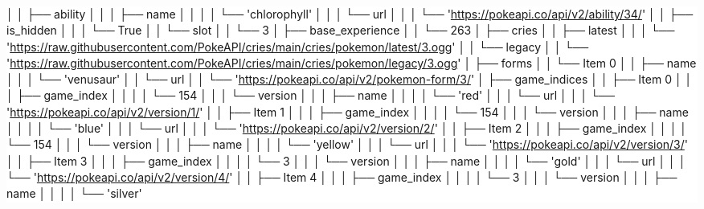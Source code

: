 │   │       ├── ability
│   │       │   ├── name
│   │       │   │   └── 'chlorophyll'
│   │       │   └── url
│   │       │       └── 'https://pokeapi.co/api/v2/ability/34/'
│   │       ├── is_hidden
│   │       │   └── True
│   │       └── slot
│   │           └── 3
│   ├── base_experience
│   │   └── 263
│   ├── cries
│   │   ├── latest
│   │   │   └── 'https://raw.githubusercontent.com/PokeAPI/cries/main/cries/pokemon/latest/3.ogg'
│   │   └── legacy
│   │       └── 'https://raw.githubusercontent.com/PokeAPI/cries/main/cries/pokemon/legacy/3.ogg'
│   ├── forms
│   │   └── Item 0
│   │       ├── name
│   │       │   └── 'venusaur'
│   │       └── url
│   │           └── 'https://pokeapi.co/api/v2/pokemon-form/3/'
│   ├── game_indices
│   │   ├── Item 0
│   │   │   ├── game_index
│   │   │   │   └── 154
│   │   │   └── version
│   │   │       ├── name
│   │   │       │   └── 'red'
│   │   │       └── url
│   │   │           └── 'https://pokeapi.co/api/v2/version/1/'
│   │   ├── Item 1
│   │   │   ├── game_index
│   │   │   │   └── 154
│   │   │   └── version
│   │   │       ├── name
│   │   │       │   └── 'blue'
│   │   │       └── url
│   │   │           └── 'https://pokeapi.co/api/v2/version/2/'
│   │   ├── Item 2
│   │   │   ├── game_index
│   │   │   │   └── 154
│   │   │   └── version
│   │   │       ├── name
│   │   │       │   └── 'yellow'
│   │   │       └── url
│   │   │           └── 'https://pokeapi.co/api/v2/version/3/'
│   │   ├── Item 3
│   │   │   ├── game_index
│   │   │   │   └── 3
│   │   │   └── version
│   │   │       ├── name
│   │   │       │   └── 'gold'
│   │   │       └── url
│   │   │           └── 'https://pokeapi.co/api/v2/version/4/'
│   │   ├── Item 4
│   │   │   ├── game_index
│   │   │   │   └── 3
│   │   │   └── version
│   │   │       ├── name
│   │   │       │   └── 'silver'
